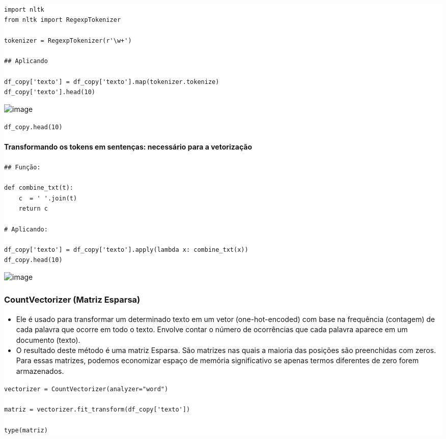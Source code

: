 
```
import nltk
from nltk import RegexpTokenizer

tokenizer = RegexpTokenizer(r'\w+')

## Aplicando

df_copy['texto'] = df_copy['texto'].map(tokenizer.tokenize)
df_copy['texto'].head(10)
```
![image](../../images/NLP/10.png)


```
df_copy.head(10)
```



#### **Transformando os tokens em sentenças**: necessário para a vetorização


```
## Função:

def combine_txt(t):
    c  = ' '.join(t)
    return c

# Aplicando:

df_copy['texto'] = df_copy['texto'].apply(lambda x: combine_txt(x))
df_copy.head(10)
```

![image](../../images/NLP/11.png)


### **CountVectorizer (Matriz Esparsa)**  

* Ele é usado para transformar um determinado texto em um vetor (one-hot-encoded) com base na frequência (contagem) de cada palavra que ocorre em todo o texto. Envolve contar o número de ocorrências que cada palavra aparece em um documento (texto).  
* O resultado deste método é uma matriz Esparsa. São matrizes nas quais a maioria das posições são preenchidas com zeros. Para essas matrizes, podemos economizar espaço de memória significativo se apenas termos diferentes de zero forem armazenados.


```
vectorizer = CountVectorizer(analyzer="word")

matriz = vectorizer.fit_transform(df_copy['texto'])

type(matriz)
```
